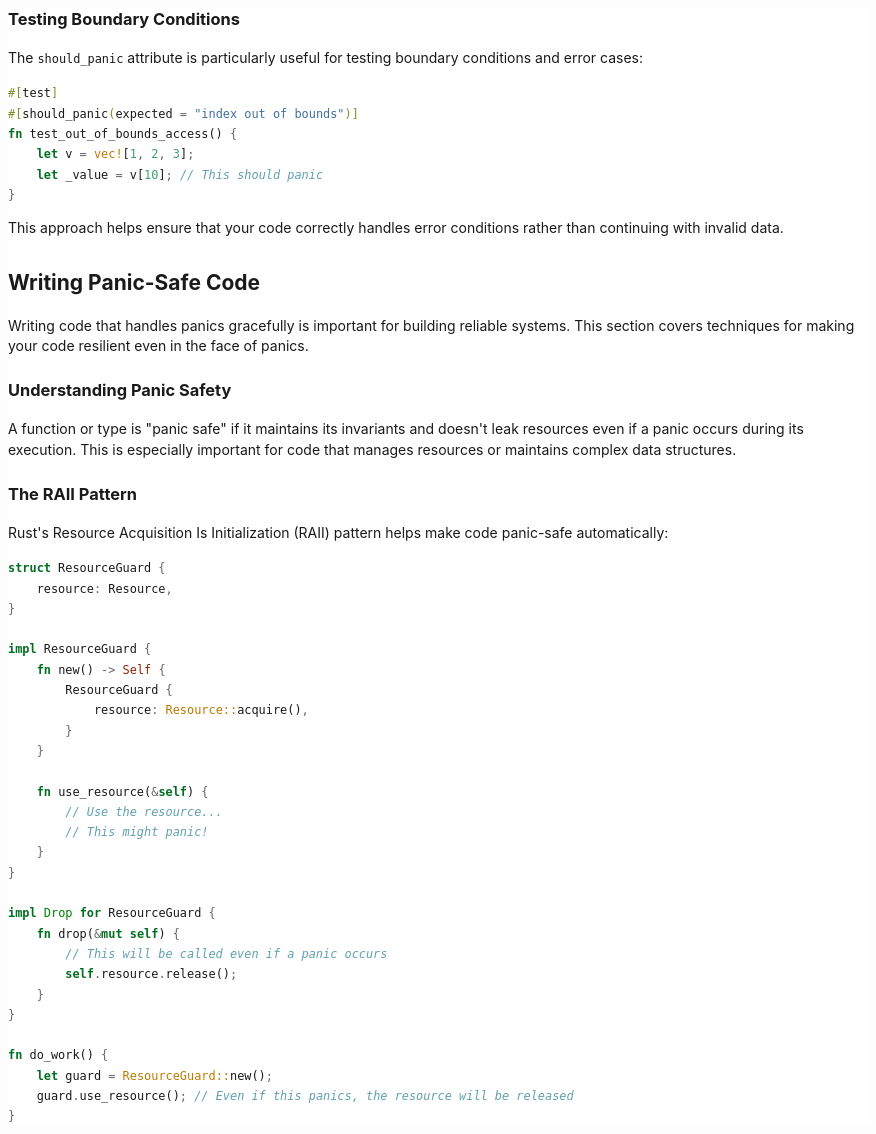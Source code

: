 ### Testing Boundary Conditions

The `should_panic` attribute is particularly useful for testing boundary conditions and error cases:

```rust
#[test]
#[should_panic(expected = "index out of bounds")]
fn test_out_of_bounds_access() {
    let v = vec![1, 2, 3];
    let _value = v[10]; // This should panic
}
```

This approach helps ensure that your code correctly handles error conditions rather than continuing with invalid data.

## Writing Panic-Safe Code

Writing code that handles panics gracefully is important for building reliable systems. This section covers techniques for making your code resilient even in the face of panics.

### Understanding Panic Safety

A function or type is "panic safe" if it maintains its invariants and doesn't leak resources even if a panic occurs during its execution. This is especially important for code that manages resources or maintains complex data structures.

### The RAII Pattern

Rust's Resource Acquisition Is Initialization (RAII) pattern helps make code panic-safe automatically:

```rust
struct ResourceGuard {
    resource: Resource,
}

impl ResourceGuard {
    fn new() -> Self {
        ResourceGuard {
            resource: Resource::acquire(),
        }
    }

    fn use_resource(&self) {
        // Use the resource...
        // This might panic!
    }
}

impl Drop for ResourceGuard {
    fn drop(&mut self) {
        // This will be called even if a panic occurs
        self.resource.release();
    }
}

fn do_work() {
    let guard = ResourceGuard::new();
    guard.use_resource(); // Even if this panics, the resource will be released
}
```
